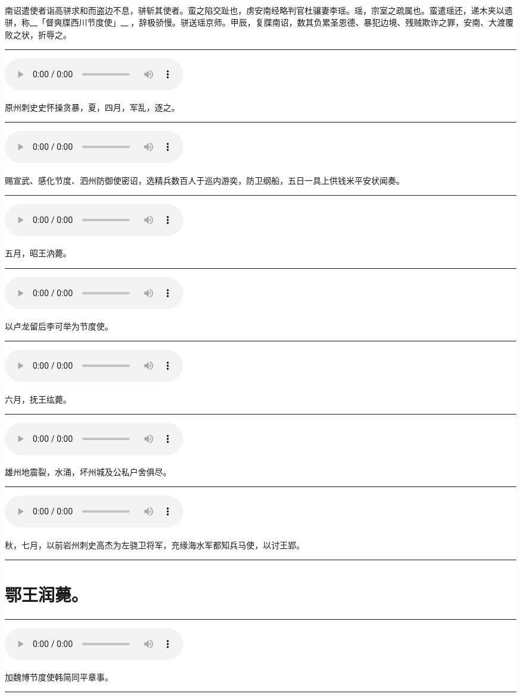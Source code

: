 南诏遣使者诣高骈求和而盗边不息，骈斩其使者。蛮之陷交趾也，虏安南经略判官杜骧妻李瑶。瑶，宗室之疏属也。蛮遣瑶还，递木夹以遗骈，称__「督爽牒西川节度使」__ ，辞极骄慢。骈送瑶京师。甲辰，复牒南诏，数其负累圣恩德、暴犯边境、残贼欺诈之罪，安南、大渡覆败之状，折辱之。

---

![](assets/audios/252/114.mp3)

原州刺史史怀操贪暴，夏，四月，军乱，逐之。

---

![](assets/audios/252/115.mp3)

赐宣武、感化节度、泗州防御使密诏，选精兵数百人于巡内游奕，防卫纲船，五日一具上供钱米平安状闻奏。

---

![](assets/audios/252/116.mp3)

五月，昭王汭薨。

---

![](assets/audios/252/117.mp3)

以卢龙留后李可举为节度使。

---

![](assets/audios/252/118.mp3)

六月，抚王纮薨。

---

![](assets/audios/252/119.mp3)

雄州地震裂，水涌，坏州城及公私户舍俱尽。

---

![](assets/audios/252/120.mp3)

秋，七月，以前岩州刺史高杰为左骁卫将军，充缘海水军都知兵马使，以讨王郢。

---

# 鄂王润薨。

---

![](assets/audios/252/122.mp3)

加魏博节度使韩简同平章事。

---